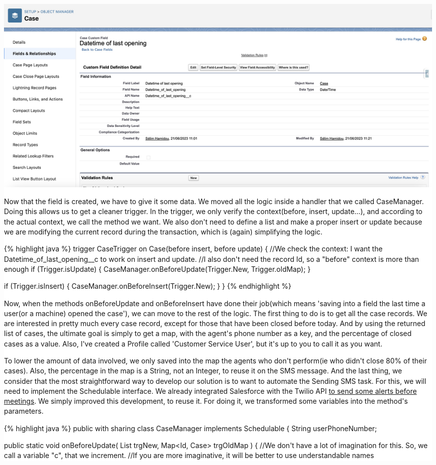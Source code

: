 ![Field](/Images/productivity_booster_field.jpg)

<p>Now that the field is created, we have to give it some data. We moved all the logic inside a handler that we called CaseManager. Doing this allows us to get a cleaner trigger. In the trigger, we only verify the context(before, insert, update...), and according to the actual context, we call the method we want. We also don't need to define a list and make a proper insert or update because we are modifying the current record during the transaction, which is (again) simplifying the logic.</p>

{% highlight java %}
trigger CaseTrigger on Case(before insert, before update) {
  //We check the context: I want the Datetime_of_last_opening__c to work on insert and update.
  //I also don't need the record Id, so a "before" context is more than enough
  if (Trigger.isUpdate) {
    CaseManager.onBeforeUpdate(Trigger.New, Trigger.oldMap);
  }

  if (Trigger.isInsert) {
    CaseManager.onBeforeInsert(Trigger.New);
  }
}
{% endhighlight %}
<p>Now, when the methods onBeforeUpdate and onBeforeInsert have done their job(which means 'saving into a field the last time a user(or a machine) opened the case'), we can move to the rest of the logic. The first thing to do is to get all the case records. We are interested in pretty much every case record, except for those that have been closed before today. And by using the returned list of cases, the ultimate goal is simply to get a map, with the agent's phone number as a key, and the percentage of closed cases as a value. Also, I've created a Profile called 'Customer Service User', but it's up to you to call it as you want.</p>
<p>To lower the amount of data involved, we only saved into the map the agents who don't perform(ie who didn't close 80% of their cases). Also, the percentage in the map is a String, not an Integer, to reuse it on the SMS message. And the last thing, we consider that the most straightforward way to develop our solution is to want to automate the Sending SMS task. For this, we will need to implement the Schedulable interface. We already integrated Salesforce with the Twilio API <a href="https://www.selimhamidou.com/posts/I_Developed_A_Solution_To_Receive_SMS_Alert_Before_A_Meeting">to send some alerts before meetings</a>. We simply improved this development, to reuse it. For doing it, we transformed some variables into the method's parameters.</p>
{% highlight java %}
public with sharing class CaseManager implements Schedulable {
  String userPhoneNumber;

  public static void onBeforeUpdate(
    List<Case> trgNew,
    Map<Id, Case> trgOldMap
  ) {
    //We don't have a lot of imagination for this. So, we call a variable "c", that we increment.
    //If you are more imaginative, it will be better to use understandable names